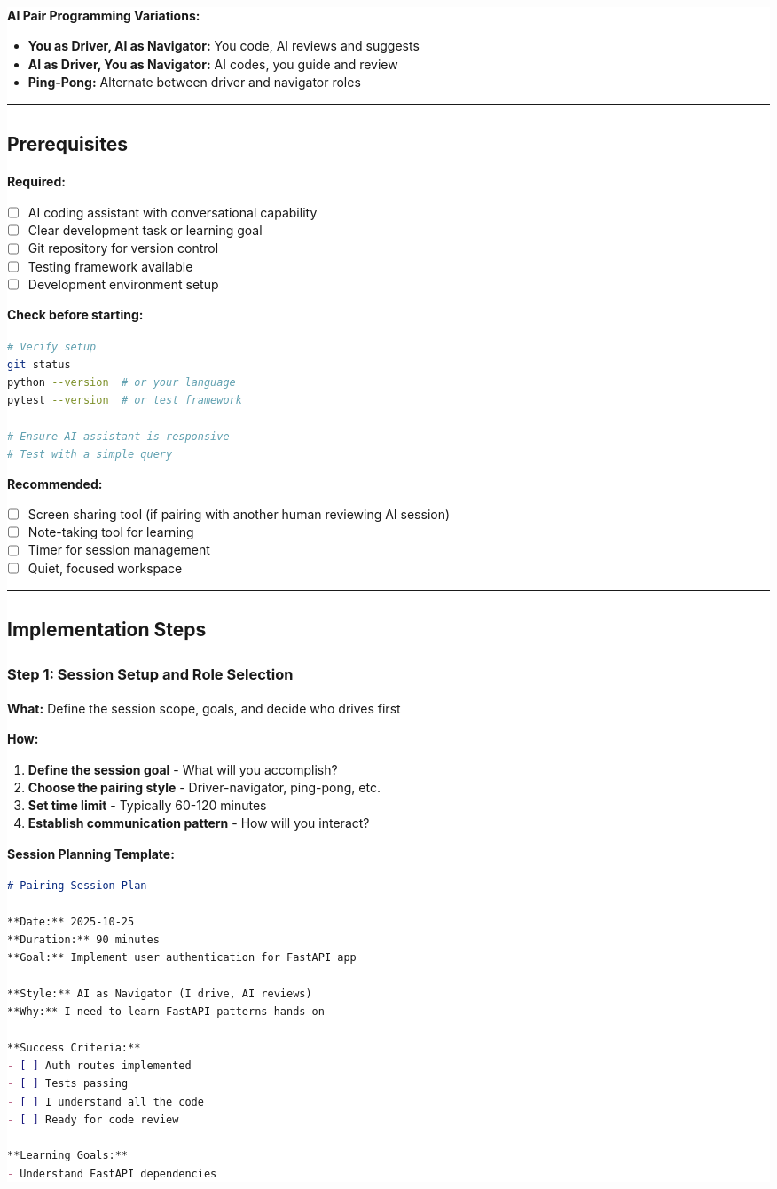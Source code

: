**AI Pair Programming Variations:**
- **You as Driver, AI as Navigator:** You code, AI reviews and suggests
- **AI as Driver, You as Navigator:** AI codes, you guide and review
- **Ping-Pong:** Alternate between driver and navigator roles

---

## Prerequisites

**Required:**
- [ ] AI coding assistant with conversational capability
- [ ] Clear development task or learning goal
- [ ] Git repository for version control
- [ ] Testing framework available
- [ ] Development environment setup

**Check before starting:**
```bash
# Verify setup
git status
python --version  # or your language
pytest --version  # or test framework

# Ensure AI assistant is responsive
# Test with a simple query
```

**Recommended:**
- [ ] Screen sharing tool (if pairing with another human reviewing AI session)
- [ ] Note-taking tool for learning
- [ ] Timer for session management
- [ ] Quiet, focused workspace

---

## Implementation Steps

### Step 1: Session Setup and Role Selection

**What:** Define the session scope, goals, and decide who drives first

**How:**
1. **Define the session goal** - What will you accomplish?
2. **Choose the pairing style** - Driver-navigator, ping-pong, etc.
3. **Set time limit** - Typically 60-120 minutes
4. **Establish communication pattern** - How will you interact?

**Session Planning Template:**
```markdown
# Pairing Session Plan

**Date:** 2025-10-25
**Duration:** 90 minutes
**Goal:** Implement user authentication for FastAPI app

**Style:** AI as Navigator (I drive, AI reviews)
**Why:** I need to learn FastAPI patterns hands-on

**Success Criteria:**
- [ ] Auth routes implemented
- [ ] Tests passing
- [ ] I understand all the code
- [ ] Ready for code review

**Learning Goals:**
- Understand FastAPI dependencies
```